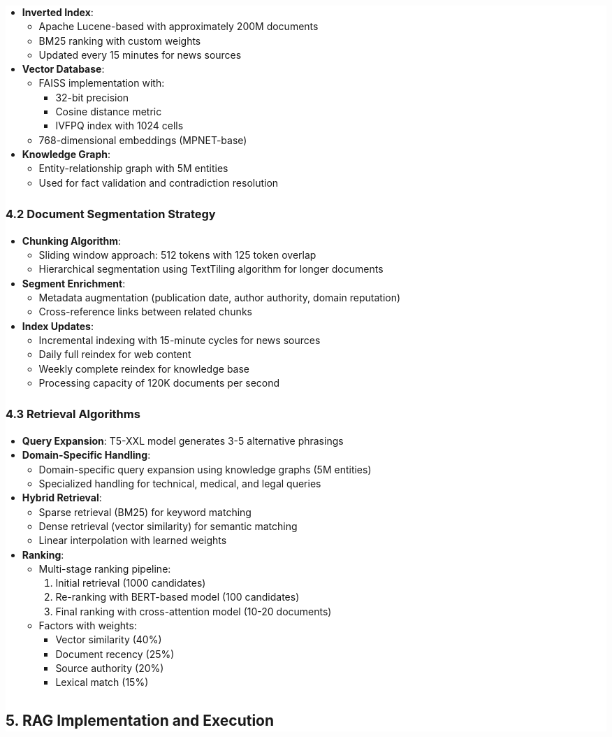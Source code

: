 * **Inverted Index**:
  * Apache Lucene-based with approximately 200M documents
  * BM25 ranking with custom weights
  * Updated every 15 minutes for news sources
* **Vector Database**:
  * FAISS implementation with:
    * 32-bit precision
    * Cosine distance metric
    * IVFPQ index with 1024 cells
  * 768-dimensional embeddings (MPNET-base)
* **Knowledge Graph**:
  * Entity-relationship graph with 5M entities
  * Used for fact validation and contradiction resolution

### 4.2 Document Segmentation Strategy

* **Chunking Algorithm**:
  * Sliding window approach: 512 tokens with 125 token overlap
  * Hierarchical segmentation using TextTiling algorithm for longer documents
* **Segment Enrichment**:
  * Metadata augmentation (publication date, author authority, domain reputation)
  * Cross-reference links between related chunks
* **Index Updates**:
  * Incremental indexing with 15-minute cycles for news sources
  * Daily full reindex for web content
  * Weekly complete reindex for knowledge base
  * Processing capacity of 120K documents per second

### 4.3 Retrieval Algorithms

* **Query Expansion**: T5-XXL model generates 3-5 alternative phrasings
* **Domain-Specific Handling**: 
  * Domain-specific query expansion using knowledge graphs (5M entities)
  * Specialized handling for technical, medical, and legal queries
* **Hybrid Retrieval**:
  * Sparse retrieval (BM25) for keyword matching
  * Dense retrieval (vector similarity) for semantic matching
  * Linear interpolation with learned weights
* **Ranking**:
  * Multi-stage ranking pipeline:
    1. Initial retrieval (1000 candidates)
    2. Re-ranking with BERT-based model (100 candidates)
    3. Final ranking with cross-attention model (10-20 documents)
  * Factors with weights:
    * Vector similarity (40%)
    * Document recency (25%)
    * Source authority (20%)
    * Lexical match (15%)

## 5. RAG Implementation and Execution
